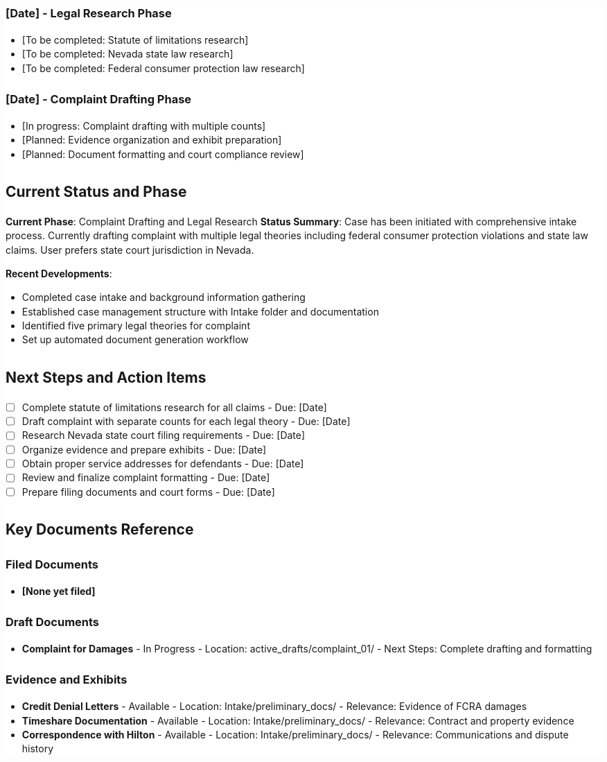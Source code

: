 ### [Date] - Legal Research Phase
- [To be completed: Statute of limitations research]
- [To be completed: Nevada state law research]
- [To be completed: Federal consumer protection law research]

### [Date] - Complaint Drafting Phase
- [In progress: Complaint drafting with multiple counts]
- [Planned: Evidence organization and exhibit preparation]
- [Planned: Document formatting and court compliance review]

## Current Status and Phase
**Current Phase**: Complaint Drafting and Legal Research
**Status Summary**: Case has been initiated with comprehensive intake process. Currently drafting complaint with multiple legal theories including federal consumer protection violations and state law claims. User prefers state court jurisdiction in Nevada.

**Recent Developments**: 
- Completed case intake and background information gathering
- Established case management structure with Intake folder and documentation
- Identified five primary legal theories for complaint
- Set up automated document generation workflow

## Next Steps and Action Items
- [ ] Complete statute of limitations research for all claims - Due: [Date]
- [ ] Draft complaint with separate counts for each legal theory - Due: [Date]
- [ ] Research Nevada state court filing requirements - Due: [Date]
- [ ] Organize evidence and prepare exhibits - Due: [Date]
- [ ] Obtain proper service addresses for defendants - Due: [Date]
- [ ] Review and finalize complaint formatting - Due: [Date]
- [ ] Prepare filing documents and court forms - Due: [Date]

## Key Documents Reference

### Filed Documents
- **[None yet filed]**

### Draft Documents
- **Complaint for Damages** - In Progress - Location: active_drafts/complaint_01/ - Next Steps: Complete drafting and formatting

### Evidence and Exhibits
- **Credit Denial Letters** - Available - Location: Intake/preliminary_docs/ - Relevance: Evidence of FCRA damages
- **Timeshare Documentation** - Available - Location: Intake/preliminary_docs/ - Relevance: Contract and property evidence
- **Correspondence with Hilton** - Available - Location: Intake/preliminary_docs/ - Relevance: Communications and dispute history
